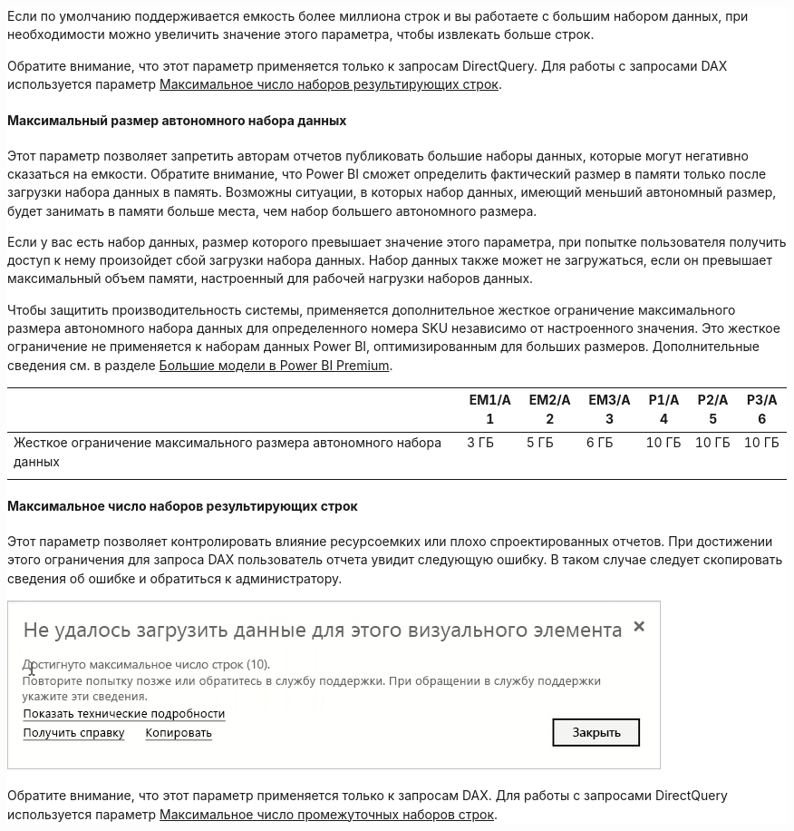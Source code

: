 Если по умолчанию поддерживается емкость более миллиона строк и вы работаете с большим набором данных, при необходимости можно увеличить значение этого параметра, чтобы извлекать больше строк.

Обратите внимание, что этот параметр применяется только к запросам DirectQuery. Для работы с запросами DAX используется параметр [Максимальное число наборов результирующих строк](#max-result-row-set-count).

#### <a name="max-offline-dataset-size"></a>Максимальный размер автономного набора данных

Этот параметр позволяет запретить авторам отчетов публиковать большие наборы данных, которые могут негативно сказаться на емкости. Обратите внимание, что Power BI сможет определить фактический размер в памяти только после загрузки набора данных в память. Возможны ситуации, в которых набор данных, имеющий меньший автономный размер, будет занимать в памяти больше места, чем набор большего автономного размера.

Если у вас есть набор данных, размер которого превышает значение этого параметра, при попытке пользователя получить доступ к нему произойдет сбой загрузки набора данных. Набор данных также может не загружаться, если он превышает максимальный объем памяти, настроенный для рабочей нагрузки наборов данных.

Чтобы защитить производительность системы, применяется дополнительное жесткое ограничение максимального размера автономного набора данных для определенного номера SKU независимо от настроенного значения. Это жесткое ограничение не применяется к наборам данных Power BI, оптимизированным для больших размеров. Дополнительные сведения см. в разделе [Большие модели в Power BI Premium](service-premium-large-models.md).

|                                           | EM1/A1 | EM2/A2 | EM3/A3 | P1/A4 | P2/A5 | P3/A6 |   
|-------------------------------------------|----------|----------|----------|---------|---------|---------|
| Жесткое ограничение максимального размера автономного набора данных | 3 ГБ     | 5 ГБ     | 6 ГБ     | 10 ГБ   | 10 ГБ   | 10 ГБ   |
|                                           |          |          |          |         |         |         |

#### <a name="max-result-row-set-count"></a>Максимальное число наборов результирующих строк

Этот параметр позволяет контролировать влияние ресурсоемких или плохо спроектированных отчетов. При достижении этого ограничения для запроса DAX пользователь отчета увидит следующую ошибку. В таком случае следует скопировать сведения об ошибке и обратиться к администратору.

![Не удалось загрузить данные для этого визуального элемента](media/service-admin-premium-workloads/could-not-load-data.png)

Обратите внимание, что этот параметр применяется только к запросам DAX. Для работы с запросами DirectQuery используется параметр [Максимальное число промежуточных наборов строк](#max-intermediate-row-set-count).
